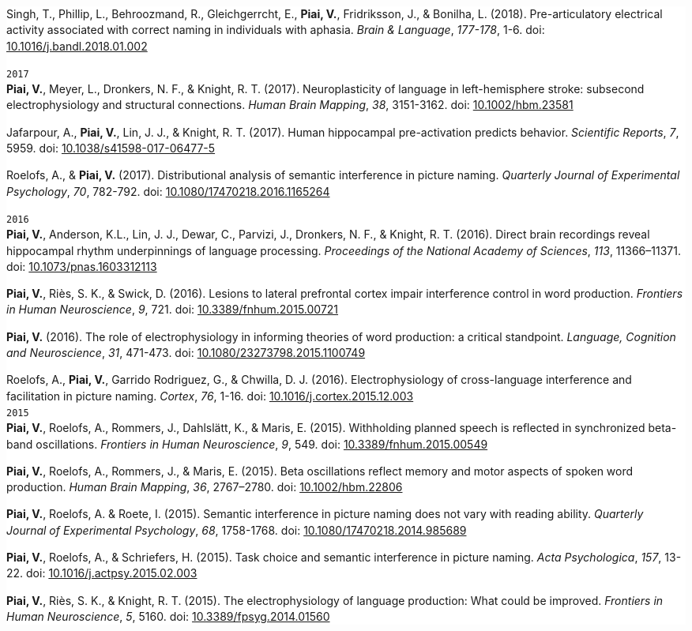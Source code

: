 Singh, T., Phillip, L., Behroozmand, R., Gleichgerrcht, E., __Piai, V.__, Fridriksson, J., & Bonilha, L. (2018). Pre-articulatory electrical activity associated with correct naming in individuals with aphasia. _Brain & Language_, _177-178_, 1-6. doi: [10.1016/j.bandl.2018.01.002](https://doi.org/10.1016/j.bandl.2018.01.002)  

`2017`  
__Piai, V.__, Meyer, L., Dronkers, N. F., & Knight, R. T. (2017). Neuroplasticity of language in left-hemisphere stroke: subsecond electrophysiology and structural connections. _Human Brain Mapping_, _38_, 3151-3162. doi: [10.1002/hbm.23581](https://doi.org/10.1002/hbm.23581)  

Jafarpour, A., __Piai, V.__, Lin, J. J., & Knight, R. T. (2017). Human hippocampal pre-activation predicts behavior. _Scientific Reports_, _7_, 5959. doi: [10.1038/s41598-017-06477-5](https://doi.org/10.1038/s41598-017-06477-5)  

Roelofs, A., & __Piai, V.__ (2017). Distributional analysis of semantic interference in picture naming. _Quarterly Journal of Experimental Psychology_, _70_, 782-792. doi: [10.1080/17470218.2016.1165264](https://doi.org/10.1080/17470218.2016.1165264)  

`2016`  
__Piai, V.__, Anderson, K.L., Lin, J. J., Dewar, C., Parvizi, J., Dronkers, N. F., & Knight, R. T. (2016). Direct brain recordings reveal hippocampal rhythm underpinnings of language processing. _Proceedings of the National Academy of Sciences_, _113_, 11366–11371. doi: [10.1073/pnas.1603312113](https://doi.org/10.1073/pnas.1603312113)  

__Piai, V.__, Riès, S. K., & Swick, D. (2016). Lesions to lateral prefrontal cortex impair interference control in word production. _Frontiers in Human Neuroscience_, _9_, 721. doi: [10.3389/fnhum.2015.00721](https://doi.org/10.3389/fnhum.2015.00721)  

__Piai, V.__ (2016). The role of electrophysiology in informing theories of word production: a critical standpoint. _Language, Cognition and Neuroscience_, _31_, 471-473. doi: [10.1080/23273798.2015.1100749](https://doi.org/10.1080/23273798.2015.1100749)  

Roelofs, A., __Piai, V.__, Garrido Rodriguez, G., & Chwilla, D. J. (2016). Electrophysiology of cross-language interference and facilitation in picture naming. _Cortex_, _76_, 1-16. doi: [10.1016/j.cortex.2015.12.003](https://doi.org/10.1016/j.cortex.2015.12.003)    
`2015`  
__Piai, V.__, Roelofs, A., Rommers, J., Dahlslätt, K., & Maris, E. (2015). Withholding planned speech is reflected in synchronized beta-band oscillations. _Frontiers in Human Neuroscience_, _9_, 549. doi: [10.3389/fnhum.2015.00549](https://doi.org/10.3389/fnhum.2015.00549)  

__Piai, V.__, Roelofs, A., Rommers, J., & Maris, E. (2015). Beta oscillations reflect memory and motor aspects of spoken word production. _Human Brain Mapping_, _36_, 2767–2780. doi: [10.1002/hbm.22806](https://doi.org/10.1002/hbm.22806)  

__Piai, V.__, Roelofs, A. & Roete, I. (2015). Semantic interference in picture naming does not vary with reading ability. _Quarterly Journal of Experimental Psychology_, _68_, 1758-1768. doi: [10.1080/17470218.2014.985689](https://doi.org/10.1080/17470218.2014.985689)  

__Piai, V.__, Roelofs, A., & Schriefers, H. (2015). Task choice and semantic interference in picture naming. _Acta Psychologica_, _157_, 13-22. doi: [10.1016/j.actpsy.2015.02.003](https://doi.org/10.1016/j.actpsy.2015.02.003)  

__Piai, V.__, Riès, S. K., & Knight, R. T. (2015). The electrophysiology of language production: What could be improved. _Frontiers in Human Neuroscience_, _5_, 5160. doi: [10.3389/fpsyg.2014.01560](https://doi.org/10.3389/fpsyg.2014.01560)  
